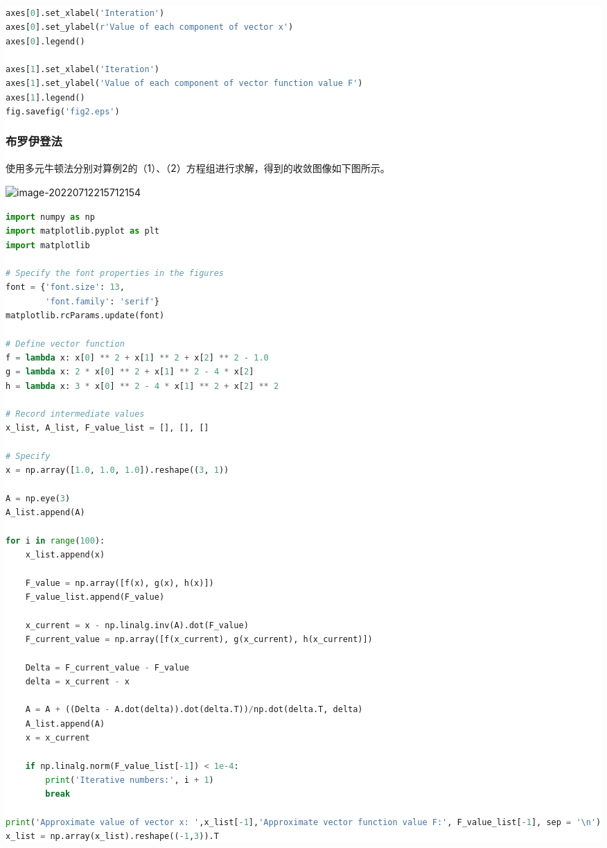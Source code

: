 ```python
axes[0].set_xlabel('Interation')
axes[0].set_ylabel(r'Value of each component of vector x')
axes[0].legend()

axes[1].set_xlabel('Iteration')
axes[1].set_ylabel('Value of each component of vector function value F')
axes[1].legend()
fig.savefig('fig2.eps')
```

### 布罗伊登法

使用多元牛顿法分别对算例2的（1）、（2）方程组进行求解，得到的收敛图像如下图所示。


![image-20220712215712154](https://github.com/HelloWorld-1017/blog-images/blob/main/migration/imgpersonal/image-20220712215712154.png?raw=true)

```python
import numpy as np
import matplotlib.pyplot as plt
import matplotlib

# Specify the font properties in the figures
font = {'font.size': 13,
        'font.family': 'serif'}
matplotlib.rcParams.update(font)

# Define vector function
f = lambda x: x[0] ** 2 + x[1] ** 2 + x[2] ** 2 - 1.0
g = lambda x: 2 * x[0] ** 2 + x[1] ** 2 - 4 * x[2]
h = lambda x: 3 * x[0] ** 2 - 4 * x[1] ** 2 + x[2] ** 2

# Record intermediate values
x_list, A_list, F_value_list = [], [], []

# Specify
x = np.array([1.0, 1.0, 1.0]).reshape((3, 1))

A = np.eye(3)
A_list.append(A)

for i in range(100):
    x_list.append(x)
    
    F_value = np.array([f(x), g(x), h(x)])
    F_value_list.append(F_value)
    
    x_current = x - np.linalg.inv(A).dot(F_value)
    F_current_value = np.array([f(x_current), g(x_current), h(x_current)])
    
    Delta = F_current_value - F_value
    delta = x_current - x
    
    A = A + ((Delta - A.dot(delta)).dot(delta.T))/np.dot(delta.T, delta)
    A_list.append(A)
    x = x_current

    if np.linalg.norm(F_value_list[-1]) < 1e-4:
        print('Iterative numbers:', i + 1)
        break
    
print('Approximate value of vector x: ',x_list[-1],'Approximate vector function value F:', F_value_list[-1], sep = '\n')
x_list = np.array(x_list).reshape((-1,3)).T
```